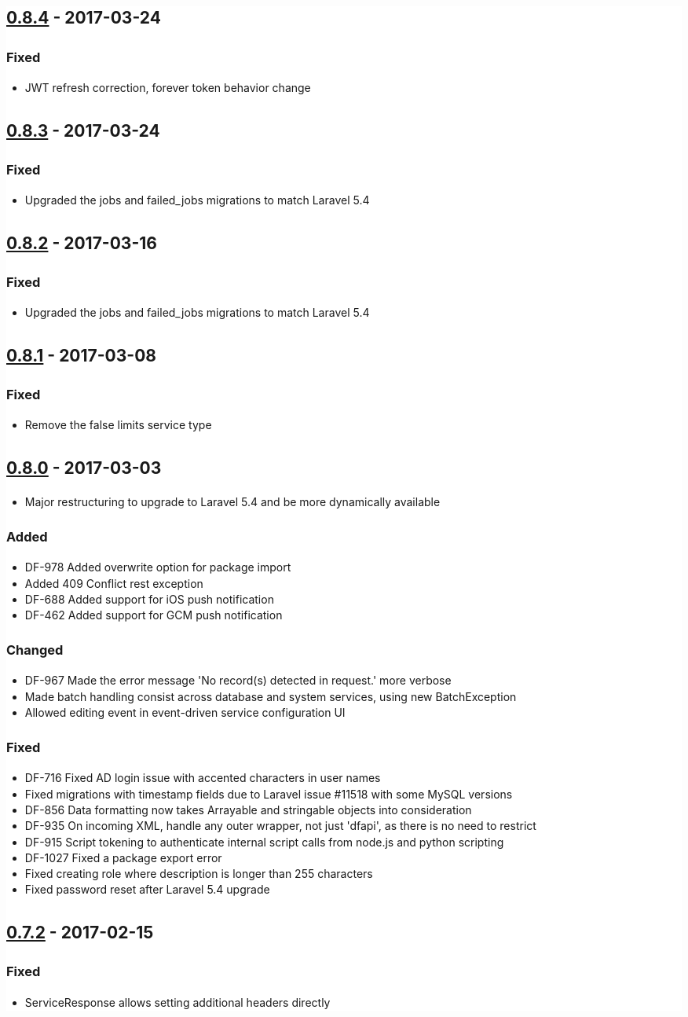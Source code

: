 ## [0.8.4] - 2017-03-24
### Fixed
- JWT refresh correction, forever token behavior change

## [0.8.3] - 2017-03-24
### Fixed
- Upgraded the jobs and failed_jobs migrations to match Laravel 5.4

## [0.8.2] - 2017-03-16
### Fixed
- Upgraded the jobs and failed_jobs migrations to match Laravel 5.4

## [0.8.1] - 2017-03-08
### Fixed
- Remove the false limits service type

## [0.8.0] - 2017-03-03
- Major restructuring to upgrade to Laravel 5.4 and be more dynamically available

### Added
- DF-978 Added overwrite option for package import
- Added 409 Conflict rest exception
- DF-688 Added support for iOS push notification
- DF-462 Added support for GCM push notification

### Changed
- DF-967 Made the error message 'No record(s) detected in request.' more verbose
- Made batch handling consist across database and system services, using new BatchException
- Allowed editing event in event-driven service configuration UI

### Fixed
- DF-716 Fixed AD login issue with accented characters in user names
- Fixed migrations with timestamp fields due to Laravel issue #11518 with some MySQL versions
- DF-856 Data formatting now takes Arrayable and stringable objects into consideration
- DF-935 On incoming XML, handle any outer wrapper, not just 'dfapi', as there is no need to restrict
- DF-915 Script tokening to authenticate internal script calls from node.js and python scripting
- DF-1027 Fixed a package export error
- Fixed creating role where description is longer than 255 characters
- Fixed password reset after Laravel 5.4 upgrade

## [0.7.2] - 2017-02-15
### Fixed
- ServiceResponse allows setting additional headers directly


[Unreleased]: https://github.com/dreamfactorysoftware/df-core/compare/0.12.0...HEAD
[0.12.0]: https://github.com/dreamfactorysoftware/df-core/compare/0.11.1...0.12.0
[0.11.1]: https://github.com/dreamfactorysoftware/df-core/compare/0.11.0...0.11.1
[0.11.0]: https://github.com/dreamfactorysoftware/df-core/compare/0.10.0...0.11.0
[0.10.0]: https://github.com/dreamfactorysoftware/df-core/compare/0.9.1...0.10.0
[0.9.1]: https://github.com/dreamfactorysoftware/df-core/compare/0.9.0...0.9.1
[0.9.0]: https://github.com/dreamfactorysoftware/df-core/compare/0.8.4...0.9.0
[0.8.4]: https://github.com/dreamfactorysoftware/df-core/compare/0.8.3...0.8.4
[0.8.3]: https://github.com/dreamfactorysoftware/df-core/compare/0.8.2...0.8.3
[0.8.2]: https://github.com/dreamfactorysoftware/df-core/compare/0.8.1...0.8.2
[0.8.1]: https://github.com/dreamfactorysoftware/df-core/compare/0.8.0...0.8.1
[0.8.0]: https://github.com/dreamfactorysoftware/df-core/compare/0.7.2...0.8.0
[0.7.2]: https://github.com/dreamfactorysoftware/df-core/compare/0.7.1...0.7.2
[0.7.1]: https://github.com/dreamfactorysoftware/df-core/compare/0.7.0...0.7.1
[0.7.0]: https://github.com/dreamfactorysoftware/df-core/compare/0.6.2...0.7.0
[0.6.2]: https://github.com/dreamfactorysoftware/df-core/compare/0.6.1...0.6.2
[0.6.1]: https://github.com/dreamfactorysoftware/df-core/compare/0.6.0...0.6.1
[0.6.0]: https://github.com/dreamfactorysoftware/df-core/compare/0.5.3...0.6.0
[0.5.3]: https://github.com/dreamfactorysoftware/df-core/compare/0.5.2...0.5.3
[0.5.2]: https://github.com/dreamfactorysoftware/df-core/compare/0.5.1...0.5.2
[0.5.1]: https://github.com/dreamfactorysoftware/df-core/compare/0.5.0...0.5.1
[0.5.0]: https://github.com/dreamfactorysoftware/df-core/compare/0.4.3...0.5.0
[0.4.3]: https://github.com/dreamfactorysoftware/df-core/compare/0.4.2...0.4.3
[0.4.2]: https://github.com/dreamfactorysoftware/df-core/compare/0.4.1...0.4.2
[0.4.1]: https://github.com/dreamfactorysoftware/df-core/compare/0.4.0...0.4.1
[0.4.0]: https://github.com/dreamfactorysoftware/df-core/compare/0.3.3...0.4.0
[0.3.3]: https://github.com/dreamfactorysoftware/df-core/compare/0.3.2...0.3.3
[0.3.2]: https://github.com/dreamfactorysoftware/df-core/compare/0.3.1...0.3.2
[0.3.1]: https://github.com/dreamfactorysoftware/df-core/compare/0.3.0...0.3.1
[0.3.0]: https://github.com/dreamfactorysoftware/df-core/compare/0.2.10...0.3.0
[0.2.10]: https://github.com/dreamfactorysoftware/df-core/compare/0.2.9...0.2.10
[0.2.9]: https://github.com/dreamfactorysoftware/df-core/compare/0.2.8...0.2.9
[0.2.8]: https://github.com/dreamfactorysoftware/df-core/compare/0.2.7...0.2.8
[0.2.7]: https://github.com/dreamfactorysoftware/df-core/compare/0.2.6...0.2.7
[0.2.6]: https://github.com/dreamfactorysoftware/df-core/compare/0.2.5...0.2.6
[0.2.5]: https://github.com/dreamfactorysoftware/df-core/compare/0.2.4...0.2.5
[0.2.4]: https://github.com/dreamfactorysoftware/df-core/compare/0.2.3...0.2.4
[0.2.3]: https://github.com/dreamfactorysoftware/df-core/compare/0.2.2...0.2.3
[0.2.2]: https://github.com/dreamfactorysoftware/df-core/compare/0.2.1...0.2.2
[0.2.1]: https://github.com/dreamfactorysoftware/df-core/compare/0.2.0...0.2.1
[0.2.0]: https://github.com/dreamfactorysoftware/df-core/compare/0.1.13...0.2.0
[0.1.13]: https://github.com/dreamfactorysoftware/df-core/compare/0.1.12...0.1.13
[0.1.12]: https://github.com/dreamfactorysoftware/df-core/compare/0.1.11...0.1.12
[0.1.11]: https://github.com/dreamfactorysoftware/df-core/compare/0.1.10...0.1.11
[0.1.10]: https://github.com/dreamfactorysoftware/df-core/compare/0.1.9...0.1.10
[0.1.9]: https://github.com/dreamfactorysoftware/df-core/compare/0.1.8...0.1.9
[0.1.8]: https://github.com/dreamfactorysoftware/df-core/compare/0.1.7...0.1.8
[0.1.7]: https://github.com/dreamfactorysoftware/df-core/compare/0.1.6...0.1.7
[0.1.6]: https://github.com/dreamfactorysoftware/df-core/compare/0.1.5...0.1.6
[0.1.5]: https://github.com/dreamfactorysoftware/df-core/compare/0.1.4...0.1.5
[0.1.4]: https://github.com/dreamfactorysoftware/df-core/compare/0.1.3...0.1.4
[0.1.3]: https://github.com/dreamfactorysoftware/df-core/compare/0.1.2...0.1.3
[0.1.2]: https://github.com/dreamfactorysoftware/df-core/compare/0.1.1...0.1.2
[0.1.1]: https://github.com/dreamfactorysoftware/df-core/compare/0.1.0...0.1.1